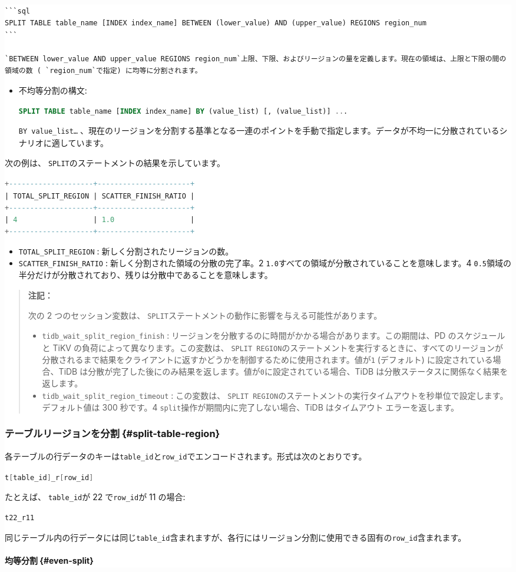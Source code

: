     ```sql
    SPLIT TABLE table_name [INDEX index_name] BETWEEN (lower_value) AND (upper_value) REGIONS region_num
    ```

    `BETWEEN lower_value AND upper_value REGIONS region_num`上限、下限、およびリージョンの量を定義します。現在の領域は、上限と下限の間の領域の数 ( `region_num`で指定) に均等に分割されます。

-   不均等分割の構文:

    ```sql
    SPLIT TABLE table_name [INDEX index_name] BY (value_list) [, (value_list)] ...
    ```

    `BY value_list…` 、現在のリージョンを分割する基準となる一連のポイントを手動で指定します。データが不均一に分散されているシナリオに適しています。

次の例は、 `SPLIT`のステートメントの結果を示しています。

```sql
+--------------------+----------------------+
| TOTAL_SPLIT_REGION | SCATTER_FINISH_RATIO |
+--------------------+----------------------+
| 4                  | 1.0                  |
+--------------------+----------------------+
```

-   `TOTAL_SPLIT_REGION` : 新しく分割されたリージョンの数。
-   `SCATTER_FINISH_RATIO` : 新しく分割された領域の分散の完了率。2 `1.0`すべての領域が分散されていることを意味します。4 `0.5`領域の半分だけが分散されており、残りは分散中であることを意味します。

> **注記：**
>
> 次の 2 つのセッション変数は、 `SPLIT`ステートメントの動作に影響を与える可能性があります。
>
> -   `tidb_wait_split_region_finish` : リージョンを分散するのに時間がかかる場合があります。この期間は、PD のスケジュールと TiKV の負荷によって異なります。この変数は、 `SPLIT REGION`のステートメントを実行するときに、すべてのリージョンが分散されるまで結果をクライアントに返すかどうかを制御するために使用されます。値が`1` (デフォルト) に設定されている場合、TiDB は分散が完了した後にのみ結果を返します。値が`0`に設定されている場合、TiDB は分散ステータスに関係なく結果を返します。
> -   `tidb_wait_split_region_timeout` : この変数は、 `SPLIT REGION`のステートメントの実行タイムアウトを秒単位で設定します。デフォルト値は 300 秒です。4 `split`操作が期間内に完了しない場合、TiDB はタイムアウト エラーを返します。

### テーブルリージョンを分割 {#split-table-region}

各テーブルの行データのキーは`table_id`と`row_id`でエンコードされます。形式は次のとおりです。

```go
t[table_id]_r[row_id]
```

たとえば、 `table_id`が 22 で`row_id`が 11 の場合:

```go
t22_r11
```

同じテーブル内の行データには同じ`table_id`含まれますが、各行にはリージョン分割に使用できる固有の`row_id`含まれます。

#### 均等分割 {#even-split}
